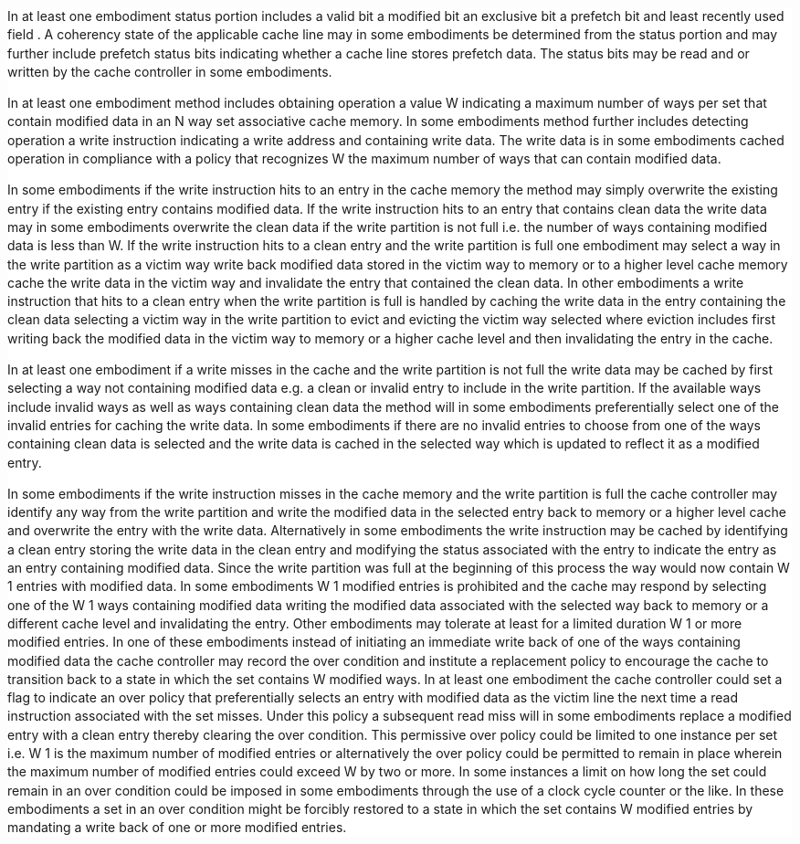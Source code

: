 In at least one embodiment status portion includes a valid bit a modified bit an exclusive bit a prefetch bit and least recently used field . A coherency state of the applicable cache line may in some embodiments be determined from the status portion and may further include prefetch status bits indicating whether a cache line stores prefetch data. The status bits may be read and or written by the cache controller in some embodiments.

In at least one embodiment method includes obtaining operation a value W indicating a maximum number of ways per set that contain modified data in an N way set associative cache memory. In some embodiments method further includes detecting operation a write instruction indicating a write address and containing write data. The write data is in some embodiments cached operation in compliance with a policy that recognizes W the maximum number of ways that can contain modified data.

In some embodiments if the write instruction hits to an entry in the cache memory the method may simply overwrite the existing entry if the existing entry contains modified data. If the write instruction hits to an entry that contains clean data the write data may in some embodiments overwrite the clean data if the write partition is not full i.e. the number of ways containing modified data is less than W. If the write instruction hits to a clean entry and the write partition is full one embodiment may select a way in the write partition as a victim way write back modified data stored in the victim way to memory or to a higher level cache memory cache the write data in the victim way and invalidate the entry that contained the clean data. In other embodiments a write instruction that hits to a clean entry when the write partition is full is handled by caching the write data in the entry containing the clean data selecting a victim way in the write partition to evict and evicting the victim way selected where eviction includes first writing back the modified data in the victim way to memory or a higher cache level and then invalidating the entry in the cache.

In at least one embodiment if a write misses in the cache and the write partition is not full the write data may be cached by first selecting a way not containing modified data e.g. a clean or invalid entry to include in the write partition. If the available ways include invalid ways as well as ways containing clean data the method will in some embodiments preferentially select one of the invalid entries for caching the write data. In some embodiments if there are no invalid entries to choose from one of the ways containing clean data is selected and the write data is cached in the selected way which is updated to reflect it as a modified entry.

In some embodiments if the write instruction misses in the cache memory and the write partition is full the cache controller may identify any way from the write partition and write the modified data in the selected entry back to memory or a higher level cache and overwrite the entry with the write data. Alternatively in some embodiments the write instruction may be cached by identifying a clean entry storing the write data in the clean entry and modifying the status associated with the entry to indicate the entry as an entry containing modified data. Since the write partition was full at the beginning of this process the way would now contain W 1 entries with modified data. In some embodiments W 1 modified entries is prohibited and the cache may respond by selecting one of the W 1 ways containing modified data writing the modified data associated with the selected way back to memory or a different cache level and invalidating the entry. Other embodiments may tolerate at least for a limited duration W 1 or more modified entries. In one of these embodiments instead of initiating an immediate write back of one of the ways containing modified data the cache controller may record the over condition and institute a replacement policy to encourage the cache to transition back to a state in which the set contains W modified ways. In at least one embodiment the cache controller could set a flag to indicate an over policy that preferentially selects an entry with modified data as the victim line the next time a read instruction associated with the set misses. Under this policy a subsequent read miss will in some embodiments replace a modified entry with a clean entry thereby clearing the over condition. This permissive over policy could be limited to one instance per set i.e. W 1 is the maximum number of modified entries or alternatively the over policy could be permitted to remain in place wherein the maximum number of modified entries could exceed W by two or more. In some instances a limit on how long the set could remain in an over condition could be imposed in some embodiments through the use of a clock cycle counter or the like. In these embodiments a set in an over condition might be forcibly restored to a state in which the set contains W modified entries by mandating a write back of one or more modified entries.
